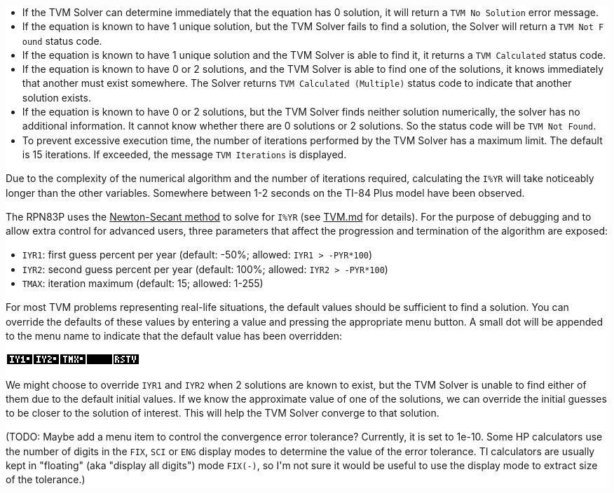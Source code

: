 - If the TVM Solver can determine immediately that the equation has 0 solution,
  it will return a `TVM No Solution` error message.
- If the equation is known to have 1 unique solution, but the TVM Solver fails
  to find a solution, the Solver will return a `TVM Not Found` status code.
- If the equation is known to have 1 unique solution and the TVM Solver is able
  to find it, it returns a `TVM Calculated` status code.
- If the equation is known to have 0 or 2 solutions, and the TVM Solver is able
  to find one of the solutions, it knows immediately that another must exist
  somewhere. The Solver returns `TVM Calculated (Multiple)` status code to
  indicate that another solution exists.
- If the equation is known to have 0 or 2 solutions, but the TVM Solver finds
  neither solution numerically, the solver has no additional information. It
  cannot know whether there are 0 solutions or 2 solutions. So the status code
  will be `TVM Not Found`.
- To prevent excessive execution time, the number of iterations performed by the
  TVM Solver has a maximum limit. The default is 15 iterations. If exceeded, the
  message `TVM Iterations` is displayed.

Due to the complexity of the numerical algorithm and the number of iterations
required, calculating the `I%YR` will take noticeably longer than the other
variables. Somewhere between 1-2 seconds on the TI-84 Plus model have been
observed.

The RPN83P uses the [Newton-Secant
method](https://en.wikipedia.org/wiki/Secant_method) to solve for `I%YR` (see
[TVM.md](TVM.md) for details). For the purpose of debugging and to allow extra
control for advanced users, three parameters that affect the progression and
termination of the algorithm are exposed:

- `IYR1`: first guess percent per year (default: -50%; allowed: `IYR1 >
  -PYR*100`)
- `IYR2`: second guess percent per year (default: 100%; allowed: `IYR2 >
  -PYR*100`)
- `TMAX`: iteration maximum (default: 15; allowed: 1-255)

For most TVM problems representing real-life situations, the default values
should be sufficient to find a solution. You can override the defaults of these
values by entering a value and pressing the appropriate menu button. A small dot
will be appended to the menu name to indicate that the default value has been
overridden:

![TVM Solver Overridden](images/menu-root-tvm-solver.png)

We might choose to override `IYR1` and `IYR2` when 2 solutions are known to
exist, but the TVM Solver is unable to find either of them due to the default
initial values. If we know the approximate value of one of the solutions, we can
override the initial guesses to be closer to the solution of interest. This will
help the TVM Solver converge to that solution.

(TODO: Maybe add a menu item to control the convergence error tolerance?
Currently, it is set to 1e-10. Some HP calculators use the number of digits in
the `FIX`, `SCI` or `ENG` display modes to determine the value of the error
tolerance. TI calculators are usually kept in "floating" (aka "display all
digits") mode `FIX(-)`, so I'm not sure it would be useful to use the display
mode to extract size of the tolerance.)
